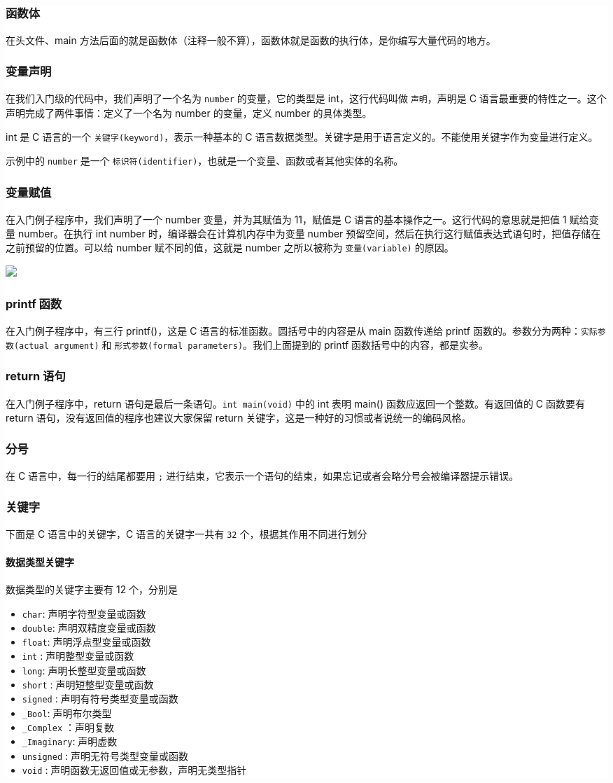 ### 函数体

在头文件、main 方法后面的就是函数体（注释一般不算），函数体就是函数的执行体，是你编写大量代码的地方。

### 变量声明

在我们入门级的代码中，我们声明了一个名为 `number` 的变量，它的类型是 int，这行代码叫做 `声明`，声明是 C 语言最重要的特性之一。这个声明完成了两件事情：定义了一个名为 number 的变量，定义 number 的具体类型。

int 是 C 语言的一个 `关键字(keyword)`，表示一种基本的 C 语言数据类型。关键字是用于语言定义的。不能使用关键字作为变量进行定义。

示例中的 `number` 是一个 `标识符(identifier)`，也就是一个变量、函数或者其他实体的名称。

### 变量赋值

在入门例子程序中，我们声明了一个 number 变量，并为其赋值为 11，赋值是 C 语言的基本操作之一。这行代码的意思就是把值 1 赋给变量 number。在执行 int number 时，编译器会在计算机内存中为变量 number 预留空间，然后在执行这行赋值表达式语句时，把值存储在之前预留的位置。可以给 number 赋不同的值，这就是 number 之所以被称为 `变量(variable)` 的原因。

![](img/39241717ee1715cfb442e8b3cee4edec.png)

### printf 函数

在入门例子程序中，有三行 printf()，这是 C 语言的标准函数。圆括号中的内容是从 main 函数传递给 printf 函数的。参数分为两种：`实际参数(actual argument)` 和 `形式参数(formal parameters)`。我们上面提到的 printf 函数括号中的内容，都是实参。

### return 语句

在入门例子程序中，return 语句是最后一条语句。`int main(void)` 中的 int 表明 main() 函数应返回一个整数。有返回值的 C 函数要有 return 语句，没有返回值的程序也建议大家保留 return 关键字，这是一种好的习惯或者说统一的编码风格。

### 分号

在 C 语言中，每一行的结尾都要用 `;` 进行结束，它表示一个语句的结束，如果忘记或者会略分号会被编译器提示错误。

### 关键字

下面是 C 语言中的关键字，C 语言的关键字一共有 `32` 个，根据其作用不同进行划分

#### 数据类型关键字

数据类型的关键字主要有 12 个，分别是

*   `char`: 声明字符型变量或函数
*   `double`: 声明双精度变量或函数
*   `float`: 声明浮点型变量或函数
*   `int` : 声明整型变量或函数
*   `long`: 声明长整型变量或函数
*   `short` : 声明短整型变量或函数
*   `signed` : 声明有符号类型变量或函数
*   `_Bool`: 声明布尔类型
*   `_Complex` ：声明复数
*   `_Imaginary`: 声明虚数
*   `unsigned` : 声明无符号类型变量或函数
*   `void` : 声明函数无返回值或无参数，声明无类型指针

